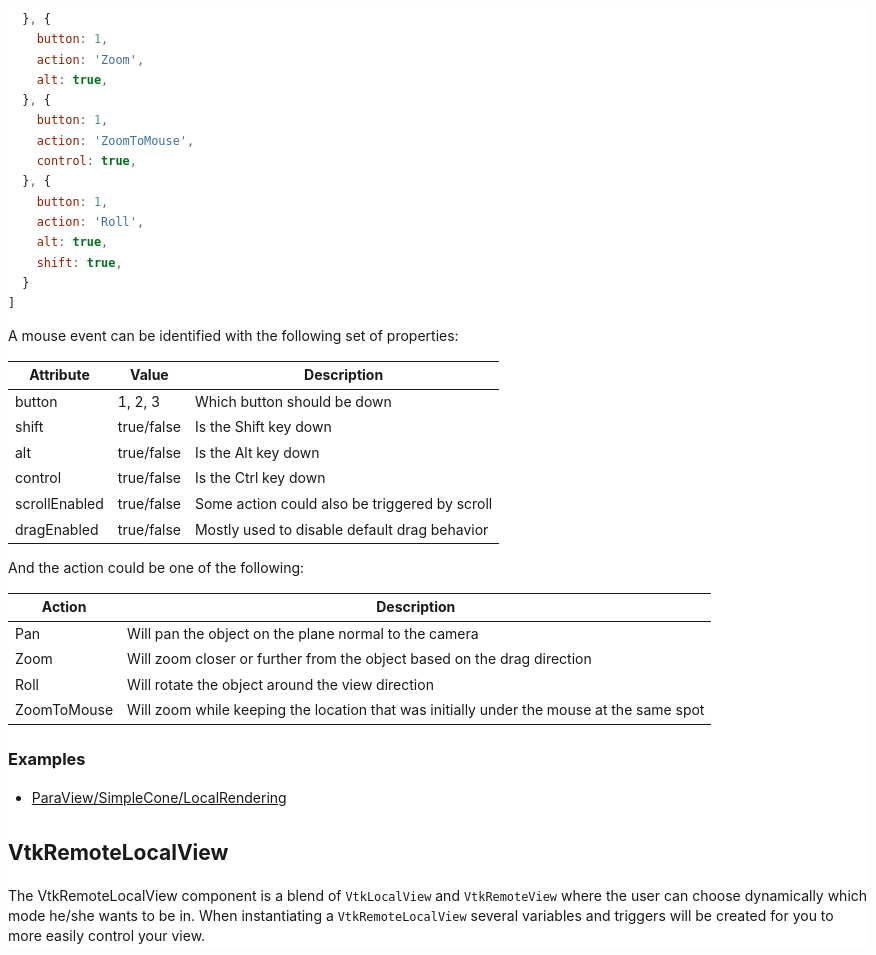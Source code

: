 ```javascript
  }, {
    button: 1,
    action: 'Zoom',
    alt: true,
  }, {
    button: 1,
    action: 'ZoomToMouse',
    control: true,
  }, {
    button: 1,
    action: 'Roll',
    alt: true,
    shift: true,
  }
]
```

A mouse event can be identified with the following set of properties:

| Attribute     | Value      | Description                                   |
| ------------- | ---------- | --------------------------------------------- |
| button        | 1, 2, 3    | Which button should be down                   |
| shift         | true/false | Is the Shift key down                         |
| alt           | true/false | Is the Alt key down                           |
| control       | true/false | Is the Ctrl key down                          |
| scrollEnabled | true/false | Some action could also be triggered by scroll |
| dragEnabled   | true/false | Mostly used to disable default drag behavior  |


And the action could be one of the following:

| Action      |  Description                                                                             |
| ----------- | ---------------------------------------------------------------------------------------- |
| Pan         | Will pan the object on the plane normal to the camera                                    |
| Zoom        | Will zoom closer or further from the object based on the drag direction                  |
| Roll        | Will rotate the object around the view direction                                         |
| ZoomToMouse | Will zoom while keeping the location that was initially under the mouse at the same spot |

### Examples

- [ParaView/SimpleCone/LocalRendering](https://github.com/Kitware/trame/blob/master/examples/ParaView/SimpleCone/LocalRendering.py)

## VtkRemoteLocalView

The VtkRemoteLocalView component is a blend of `VtkLocalView` and `VtkRemoteView` where the user can choose dynamically which mode he/she wants to be in. When instantiating a `VtkRemoteLocalView` several variables and triggers will be created for you to more easily control your view.

